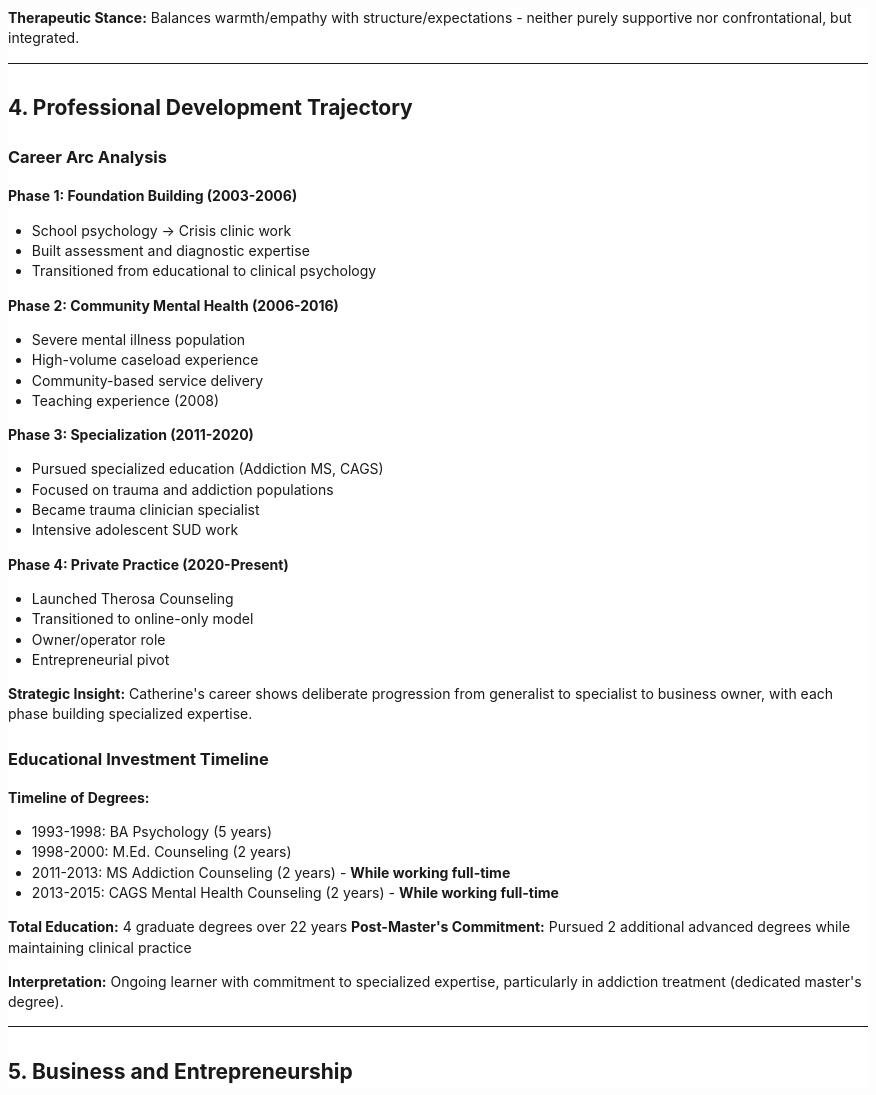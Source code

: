**Therapeutic Stance:** Balances warmth/empathy with structure/expectations - neither purely supportive nor confrontational, but integrated.

---

## 4. Professional Development Trajectory

### Career Arc Analysis

**Phase 1: Foundation Building (2003-2006)**
- School psychology → Crisis clinic work
- Built assessment and diagnostic expertise
- Transitioned from educational to clinical psychology

**Phase 2: Community Mental Health (2006-2016)**
- Severe mental illness population
- High-volume caseload experience
- Community-based service delivery
- Teaching experience (2008)

**Phase 3: Specialization (2011-2020)**
- Pursued specialized education (Addiction MS, CAGS)
- Focused on trauma and addiction populations
- Became trauma clinician specialist
- Intensive adolescent SUD work

**Phase 4: Private Practice (2020-Present)**
- Launched Therosa Counseling
- Transitioned to online-only model
- Owner/operator role
- Entrepreneurial pivot

**Strategic Insight:** Catherine's career shows deliberate progression from generalist to specialist to business owner, with each phase building specialized expertise.

### Educational Investment Timeline

**Timeline of Degrees:**
- 1993-1998: BA Psychology (5 years)
- 1998-2000: M.Ed. Counseling (2 years)
- 2011-2013: MS Addiction Counseling (2 years) - **While working full-time**
- 2013-2015: CAGS Mental Health Counseling (2 years) - **While working full-time**

**Total Education:** 4 graduate degrees over 22 years
**Post-Master's Commitment:** Pursued 2 additional advanced degrees while maintaining clinical practice

**Interpretation:** Ongoing learner with commitment to specialized expertise, particularly in addiction treatment (dedicated master's degree).

---

## 5. Business and Entrepreneurship
